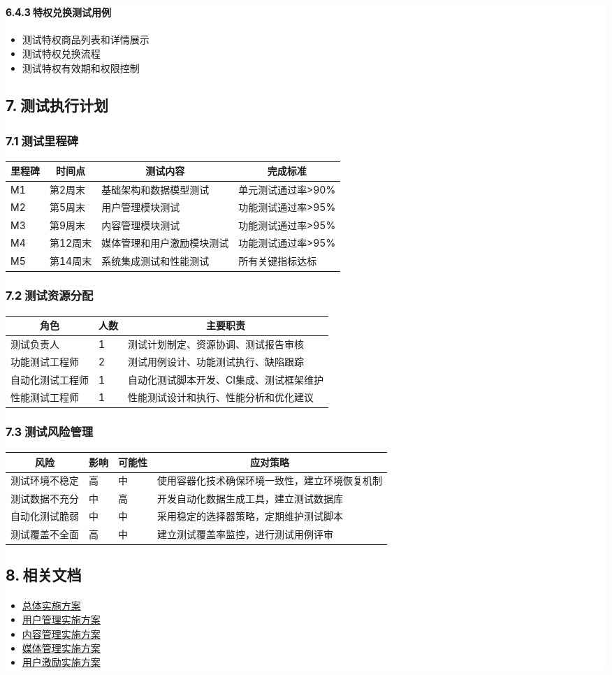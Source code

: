 #### 6.4.3 特权兑换测试用例
- 测试特权商品列表和详情展示
- 测试特权兑换流程
- 测试特权有效期和权限控制

## 7. 测试执行计划

### 7.1 测试里程碑

| 里程碑 | 时间点 | 测试内容 | 完成标准 |
|-------|-------|---------|---------|
| M1 | 第2周末 | 基础架构和数据模型测试 | 单元测试通过率>90% |
| M2 | 第5周末 | 用户管理模块测试 | 功能测试通过率>95% |
| M3 | 第9周末 | 内容管理模块测试 | 功能测试通过率>95% |
| M4 | 第12周末 | 媒体管理和用户激励模块测试 | 功能测试通过率>95% |
| M5 | 第14周末 | 系统集成测试和性能测试 | 所有关键指标达标 |

### 7.2 测试资源分配

| 角色 | 人数 | 主要职责 |
|-----|-----|---------|
| 测试负责人 | 1 | 测试计划制定、资源协调、测试报告审核 |
| 功能测试工程师 | 2 | 测试用例设计、功能测试执行、缺陷跟踪 |
| 自动化测试工程师 | 1 | 自动化测试脚本开发、CI集成、测试框架维护 |
| 性能测试工程师 | 1 | 性能测试设计和执行、性能分析和优化建议 |

### 7.3 测试风险管理

| 风险 | 影响 | 可能性 | 应对策略 |
|-----|-----|-------|---------|
| 测试环境不稳定 | 高 | 中 | 使用容器化技术确保环境一致性，建立环境恢复机制 |
| 测试数据不充分 | 中 | 高 | 开发自动化数据生成工具，建立测试数据库 |
| 自动化测试脆弱 | 中 | 中 | 采用稳定的选择器策略，定期维护测试脚本 |
| 测试覆盖不全面 | 高 | 中 | 建立测试覆盖率监控，进行测试用例评审 |

## 8. 相关文档
- [总体实施方案](./总体实施方案.md)
- [用户管理实施方案](./用户管理实施方案.md)
- [内容管理实施方案](./内容管理实施方案.md)
- [媒体管理实施方案](./媒体管理实施方案.md)
- [用户激励实施方案](./用户激励实施方案.md)
